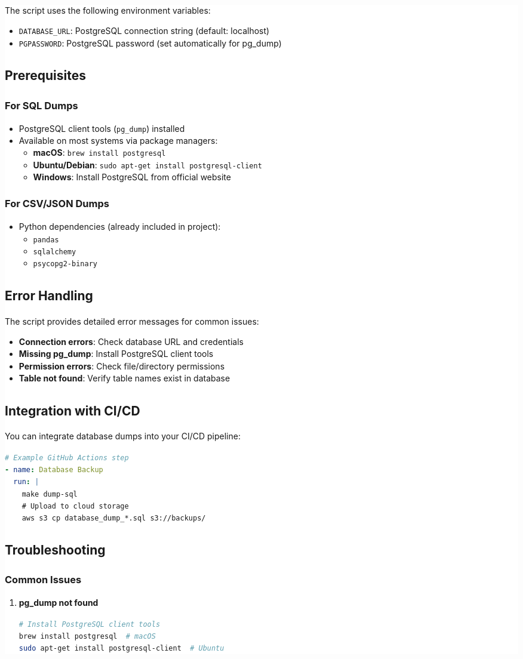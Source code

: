 The script uses the following environment variables:

- `DATABASE_URL`: PostgreSQL connection string (default: localhost)
- `PGPASSWORD`: PostgreSQL password (set automatically for pg_dump)

## Prerequisites

### For SQL Dumps
- PostgreSQL client tools (`pg_dump`) installed
- Available on most systems via package managers:
  - **macOS**: `brew install postgresql`
  - **Ubuntu/Debian**: `sudo apt-get install postgresql-client`
  - **Windows**: Install PostgreSQL from official website

### For CSV/JSON Dumps
- Python dependencies (already included in project):
  - `pandas`
  - `sqlalchemy`
  - `psycopg2-binary`

## Error Handling

The script provides detailed error messages for common issues:

- **Connection errors**: Check database URL and credentials
- **Missing pg_dump**: Install PostgreSQL client tools
- **Permission errors**: Check file/directory permissions
- **Table not found**: Verify table names exist in database

## Integration with CI/CD

You can integrate database dumps into your CI/CD pipeline:

```yaml
# Example GitHub Actions step
- name: Database Backup
  run: |
    make dump-sql
    # Upload to cloud storage
    aws s3 cp database_dump_*.sql s3://backups/
```

## Troubleshooting

### Common Issues

1. **pg_dump not found**
   ```bash
   # Install PostgreSQL client tools
   brew install postgresql  # macOS
   sudo apt-get install postgresql-client  # Ubuntu
   ```
